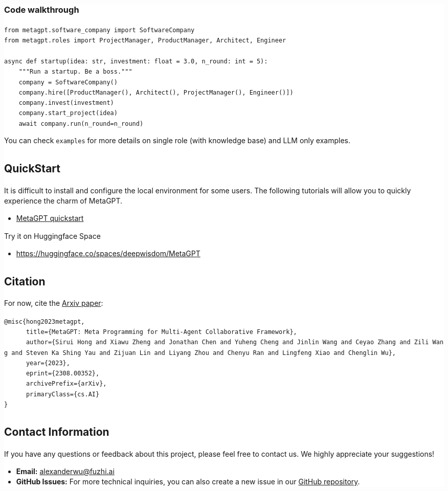 
### Code walkthrough

```pypython
from metagpt.software_company import SoftwareCompany
from metagpt.roles import ProjectManager, ProductManager, Architect, Engineer

async def startup(idea: str, investment: float = 3.0, n_round: int = 5):
    """Run a startup. Be a boss."""
    company = SoftwareCompany()
    company.hire([ProductManager(), Architect(), ProjectManager(), Engineer()])
    company.invest(investment)
    company.start_project(idea)
    await company.run(n_round=n_round)
```

You can check `examples` for more details on single role (with knowledge base) and LLM only examples.

## QuickStart

It is difficult to install and configure the local environment for some users. The following tutorials will allow you to quickly experience the charm of MetaGPT.

- [MetaGPT quickstart](https://deepwisdom.feishu.cn/wiki/CyY9wdJc4iNqArku3Lncl4v8n2b)

Try it on Huggingface Space
- https://huggingface.co/spaces/deepwisdom/MetaGPT

## Citation

For now, cite the [Arxiv paper](https://arxiv.org/abs/2308.00352):

```pybibtex
@misc{hong2023metagpt,
      title={MetaGPT: Meta Programming for Multi-Agent Collaborative Framework},
      author={Sirui Hong and Xiawu Zheng and Jonathan Chen and Yuheng Cheng and Jinlin Wang and Ceyao Zhang and Zili Wang and Steven Ka Shing Yau and Zijuan Lin and Liyang Zhou and Chenyu Ran and Lingfeng Xiao and Chenglin Wu},
      year={2023},
      eprint={2308.00352},
      archivePrefix={arXiv},
      primaryClass={cs.AI}
}
```

## Contact Information

If you have any questions or feedback about this project, please feel free to contact us. We highly appreciate your suggestions!

- **Email:** alexanderwu@fuzhi.ai
- **GitHub Issues:** For more technical inquiries, you can also create a new issue in our [GitHub repository](https://github.com/geekan/metagpt/issues).
